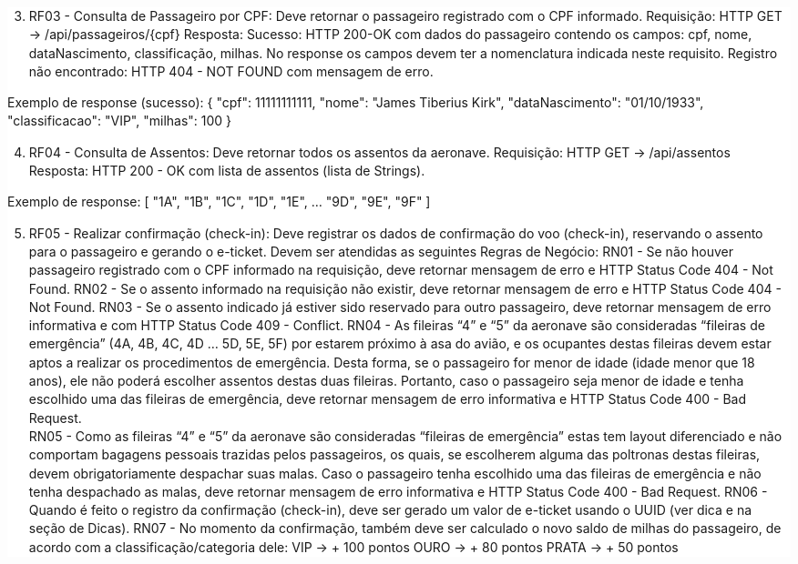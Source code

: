 

3. RF03 - Consulta de Passageiro por CPF:
Deve retornar o passageiro registrado com o CPF informado.
Requisição: HTTP GET → /api/passageiros/{cpf} 
Resposta:
Sucesso: HTTP 200-OK com dados do passageiro contendo os campos: cpf, nome, dataNascimento, classificação, milhas. No response os campos devem ter a nomenclatura indicada neste requisito.
Registro não encontrado: HTTP 404 - NOT FOUND com mensagem de erro.

Exemplo de response (sucesso):
{
	"cpf": 11111111111,
	"nome": "James Tiberius Kirk",
	"dataNascimento": "01/10/1933",
	"classificacao": "VIP",
	"milhas": 100
}


4. RF04 - Consulta de Assentos:
Deve retornar todos os assentos da aeronave.
Requisição: HTTP GET → /api/assentos 
Resposta: HTTP 200 - OK com lista de assentos (lista de Strings).

Exemplo de response: 
[
	"1A",
	"1B",
	"1C",
	"1D",
	"1E",
              … 
	"9D",
	"9E",
	"9F"
]


5. RF05 - Realizar confirmação (check-in):
Deve registrar os dados de confirmação do voo (check-in), reservando o assento para  o passageiro e gerando o e-ticket. 
Devem ser atendidas as seguintes Regras de Negócio:
RN01 - Se não houver passageiro registrado com o CPF informado na requisição, deve retornar mensagem de erro e HTTP Status Code 404 - Not Found.
RN02 - Se o assento informado na requisição não existir, deve retornar mensagem de erro e HTTP Status Code 404 - Not Found.
RN03 - Se o assento indicado já estiver sido reservado para outro passageiro, deve retornar mensagem de erro informativa e com HTTP Status Code 409 - Conflict.
RN04 - As fileiras “4” e “5” da aeronave são consideradas “fileiras de emergência” (4A, 4B, 4C, 4D … 5D, 5E, 5F)  por estarem próximo à asa do avião, e os ocupantes destas fileiras devem estar aptos a realizar os procedimentos de emergência. Desta forma, se o passageiro for menor de idade (idade menor que 18 anos), ele não poderá escolher assentos destas duas fileiras. Portanto, caso o passageiro seja menor de idade e tenha escolhido uma das fileiras de emergência, deve retornar mensagem de erro informativa e HTTP Status Code 400 - Bad Request.  
RN05 - Como as fileiras “4” e “5” da aeronave são consideradas “fileiras de emergência” estas tem layout diferenciado e não comportam bagagens pessoais trazidas pelos passageiros, os quais, se escolherem alguma das poltronas destas fileiras, devem obrigatoriamente despachar suas malas. Caso o passageiro tenha escolhido uma das fileiras de emergência e não tenha despachado as malas, deve retornar mensagem de erro informativa e HTTP Status Code 400 - Bad Request. 
RN06 - Quando é feito o registro da confirmação (check-in), deve ser gerado um valor de e-ticket usando o UUID (ver dica e na seção de Dicas).
RN07 - No momento da confirmação, também deve ser calculado o novo saldo de milhas do passageiro, de acordo com a classificação/categoria dele:
VIP → + 100 pontos
OURO → + 80 pontos
PRATA → + 50 pontos